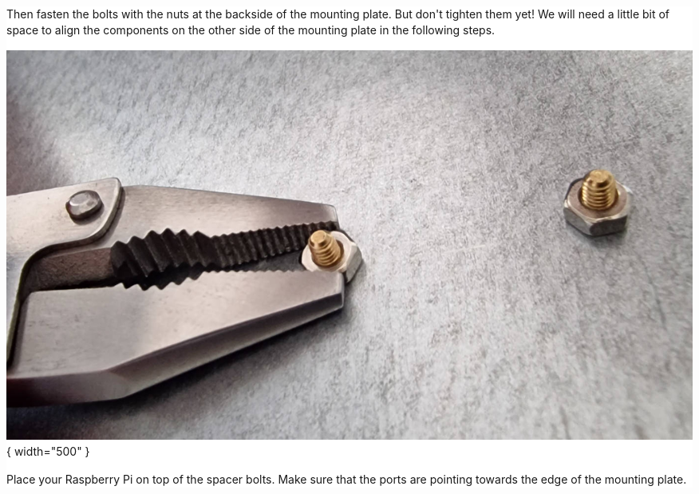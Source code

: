 Then fasten the bolts with the nuts at the backside of the mounting plate.
But don't tighten them yet! We will need a little bit of space to align the
components on the other side of the mounting plate in the following steps.

![Mounting Plate 10mm Bolts fixing](assets/images/mounting_plate_10mmbolts_nuts.jpg){ width="500" }

Place your Raspberry Pi on top of the spacer bolts. Make sure that the ports
are pointing towards the edge of the mounting plate.
